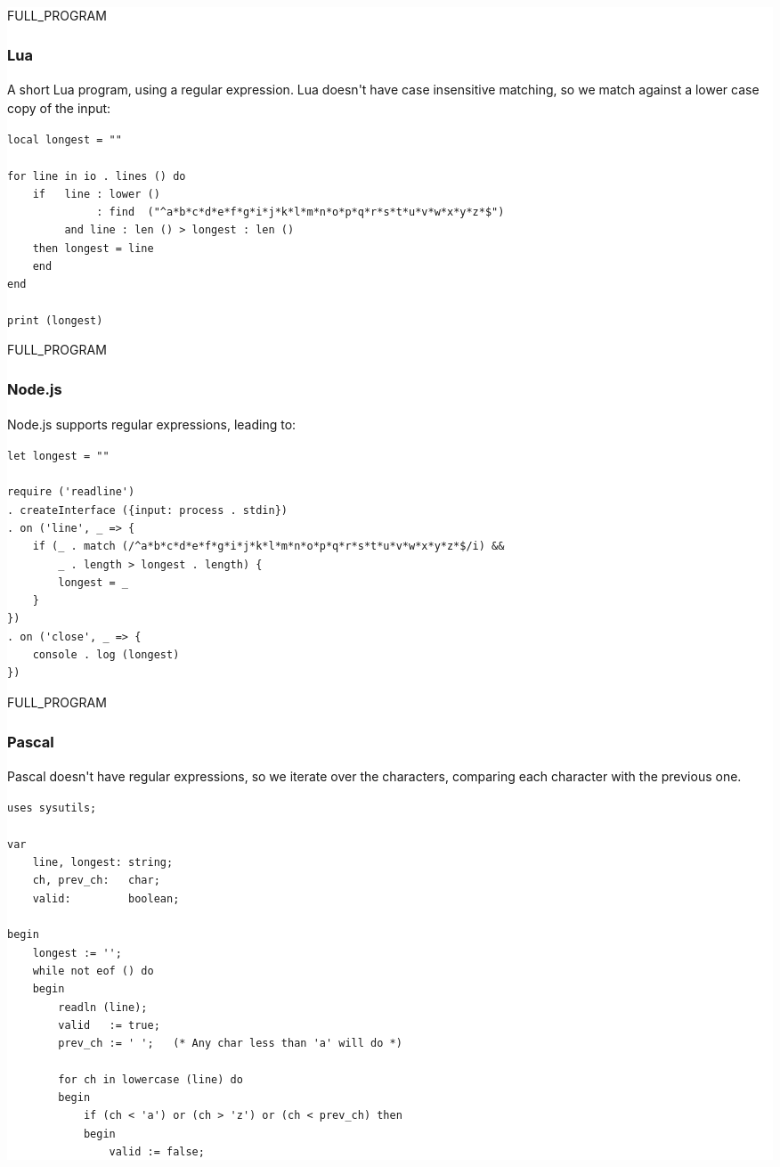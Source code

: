FULL_PROGRAM

### Lua
A short Lua program, using a regular expression. Lua doesn't have case
insensitive matching, so we match against a lower case copy of the input:
~~~~
local longest = ""
         
for line in io . lines () do
    if   line : lower ()
              : find  ("^a*b*c*d*e*f*g*i*j*k*l*m*n*o*p*q*r*s*t*u*v*w*x*y*z*$")
         and line : len () > longest : len ()
    then longest = line
    end
end
            
print (longest)
~~~~

FULL_PROGRAM

### Node.js
Node.js supports regular expressions, leading to:
~~~~
let longest = ""  
         
require ('readline')
. createInterface ({input: process . stdin})
. on ('line', _ => {
    if (_ . match (/^a*b*c*d*e*f*g*i*j*k*l*m*n*o*p*q*r*s*t*u*v*w*x*y*z*$/i) &&
        _ . length > longest . length) {
        longest = _
    }
})
. on ('close', _ => {  
    console . log (longest)
}) 
~~~~

FULL_PROGRAM

### Pascal
Pascal doesn't have regular expressions, so we iterate over the characters,
comparing each character with the previous one.
~~~~
uses sysutils;    
         
var
    line, longest: string;
    ch, prev_ch:   char;
    valid:         boolean;
        
begin
    longest := '';
    while not eof () do
    begin
        readln (line);
        valid   := true;
        prev_ch := ' ';   (* Any char less than 'a' will do *)
 
        for ch in lowercase (line) do
        begin
            if (ch < 'a') or (ch > 'z') or (ch < prev_ch) then
            begin
                valid := false;
~~~~